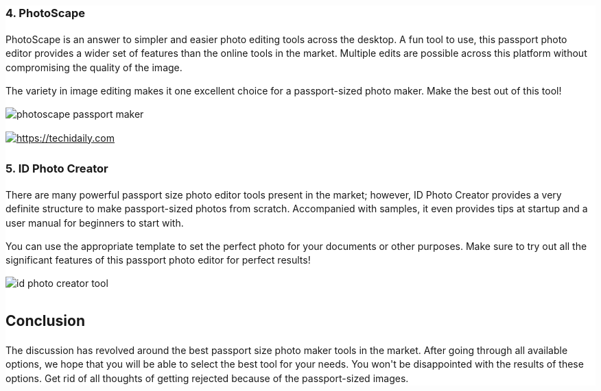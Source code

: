
### 4\. PhotoScape

PhotoScape is an answer to simpler and easier photo editing tools across the desktop. A fun tool to use, this passport photo editor provides a wider set of features than the online tools in the market. Multiple edits are possible across this platform without compromising the quality of the image.

The variety in image editing makes it one excellent choice for a passport-sized photo maker. Make the best out of this tool!

![photoscape passport maker](https://images.wondershare.com/filmora/article-images/2022/free-passport-photo-maker-9.jpg)


<a href="https://aligracehair.sjv.io/c/5597632/1997680/19272" target="_top" id="1997680">
  <img src="//a.impactradius-go.com/display-ad/19272-1997680" border="0" alt="https://techidaily.com" width="728" height="90"/>
</a>
<img height="0" width="0" src="https://aligracehair.sjv.io/i/5597632/1997680/19272" style="position:absolute;visibility:hidden;" border="0" />

### 5\. ID Photo Creator

There are many powerful passport size photo editor tools present in the market; however, ID Photo Creator provides a very definite structure to make passport-sized photos from scratch. Accompanied with samples, it even provides tips at startup and a user manual for beginners to start with.

You can use the appropriate template to set the perfect photo for your documents or other purposes. Make sure to try out all the significant features of this passport photo editor for perfect results!

![id photo creator tool](https://images.wondershare.com/filmora/article-images/2022/free-passport-photo-maker-10.jpg)

## Conclusion

The discussion has revolved around the best passport size photo maker tools in the market. After going through all available options, we hope that you will be able to select the best tool for your needs. You won't be disappointed with the results of these options. Get rid of all thoughts of getting rejected because of the passport-sized images.

<ins class="adsbygoogle"
     style="display:block"
     data-ad-format="autorelaxed"
     data-ad-client="ca-pub-7571918770474297"
     data-ad-slot="1223367746"></ins>

<ins class="adsbygoogle"
     style="display:block"
     data-ad-format="autorelaxed"
     data-ad-client="ca-pub-7571918770474297"
     data-ad-slot="1223367746"></ins>



<ins class="adsbygoogle"
     style="display:block"
     data-ad-client="ca-pub-7571918770474297"
     data-ad-slot="8358498916"
     data-ad-format="auto"
     data-full-width-responsive="true"></ins>
